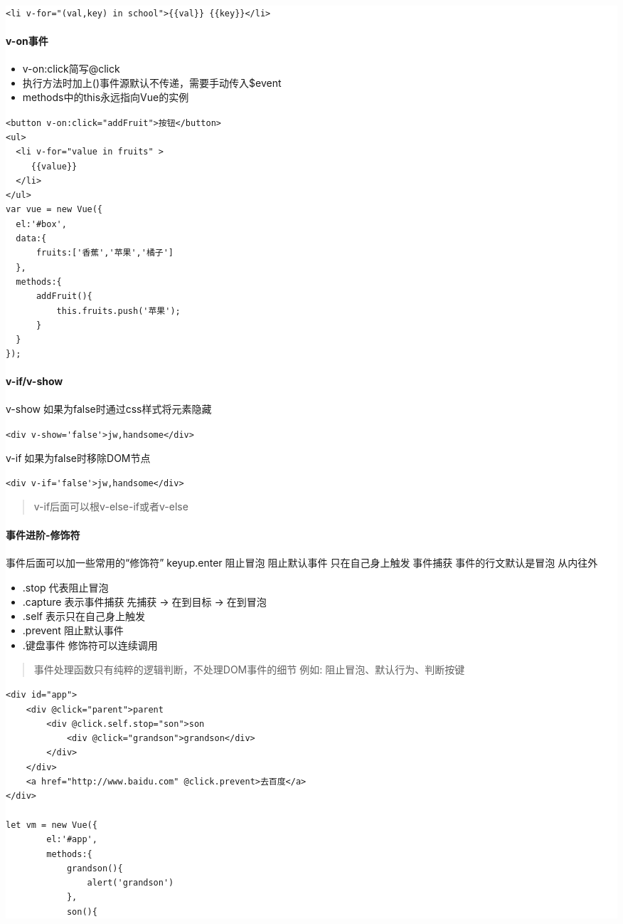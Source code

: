``` 
<li v-for="(val,key) in school">{{val}} {{key}}</li>
```
#### v-on事件
- v-on:click简写@click
- 执行方法时加上()事件源默认不传递，需要手动传入$event
- methods中的this永远指向Vue的实例
```
<button v-on:click="addFruit">按钮</button>
<ul>
  <li v-for="value in fruits" >
     {{value}}
  </li>
</ul>
var vue = new Vue({
  el:'#box',
  data:{
      fruits:['香蕉','苹果','橘子']
  },
  methods:{
      addFruit(){
          this.fruits.push('苹果');
      }
  }
});
```
####  v-if/v-show
v-show 如果为false时通过css样式将元素隐藏
``` 
<div v-show='false'>jw,handsome</div>
```
v-if 如果为false时移除DOM节点
```
<div v-if='false'>jw,handsome</div>
```
> v-if后面可以根v-else-if或者v-else
#### 事件进阶-修饰符
事件后面可以加一些常用的“修饰符” keyup.enter
阻止冒泡 阻止默认事件 只在自己身上触发  事件捕获
事件的行文默认是冒泡 从内往外
-  .stop  代表阻止冒泡
-  .capture 表示事件捕获 先捕获 -> 在到目标 -> 在到冒泡
-  .self 表示只在自己身上触发
-  .prevent 阻止默认事件
- .键盘事件  修饰符可以连续调用
> 事件处理函数只有纯粹的逻辑判断，不处理DOM事件的细节
例如: 阻止冒泡、默认行为、判断按键
```
<div id="app">
    <div @click="parent">parent
        <div @click.self.stop="son">son
            <div @click="grandson">grandson</div>
        </div>
    </div>
    <a href="http://www.baidu.com" @click.prevent>去百度</a>
</div>

let vm = new Vue({
        el:'#app',
        methods:{
            grandson(){
                alert('grandson')
            },
            son(){
```